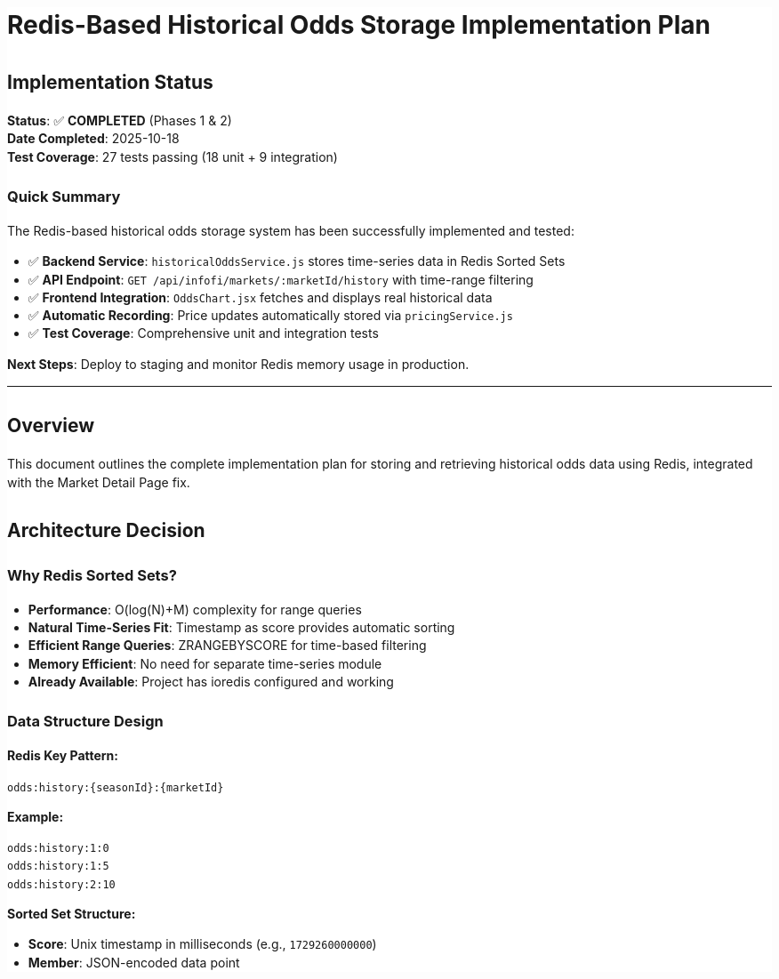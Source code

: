 # Redis-Based Historical Odds Storage Implementation Plan

## Implementation Status

**Status**: ✅ **COMPLETED** (Phases 1 & 2)  
**Date Completed**: 2025-10-18  
**Test Coverage**: 27 tests passing (18 unit + 9 integration)

### Quick Summary

The Redis-based historical odds storage system has been successfully implemented and tested:

- ✅ **Backend Service**: `historicalOddsService.js` stores time-series data in Redis Sorted Sets
- ✅ **API Endpoint**: `GET /api/infofi/markets/:marketId/history` with time-range filtering
- ✅ **Frontend Integration**: `OddsChart.jsx` fetches and displays real historical data
- ✅ **Automatic Recording**: Price updates automatically stored via `pricingService.js`
- ✅ **Test Coverage**: Comprehensive unit and integration tests

**Next Steps**: Deploy to staging and monitor Redis memory usage in production.

---

## Overview

This document outlines the complete implementation plan for storing and retrieving historical odds data using Redis, integrated with the Market Detail Page fix.

## Architecture Decision

### Why Redis Sorted Sets?

- **Performance**: O(log(N)+M) complexity for range queries
- **Natural Time-Series Fit**: Timestamp as score provides automatic sorting
- **Efficient Range Queries**: ZRANGEBYSCORE for time-based filtering
- **Memory Efficient**: No need for separate time-series module
- **Already Available**: Project has ioredis configured and working

### Data Structure Design

**Redis Key Pattern:**
```
odds:history:{seasonId}:{marketId}
```

**Example:**
```
odds:history:1:0
odds:history:1:5
odds:history:2:10
```

**Sorted Set Structure:**
- **Score**: Unix timestamp in milliseconds (e.g., `1729260000000`)
- **Member**: JSON-encoded data point
